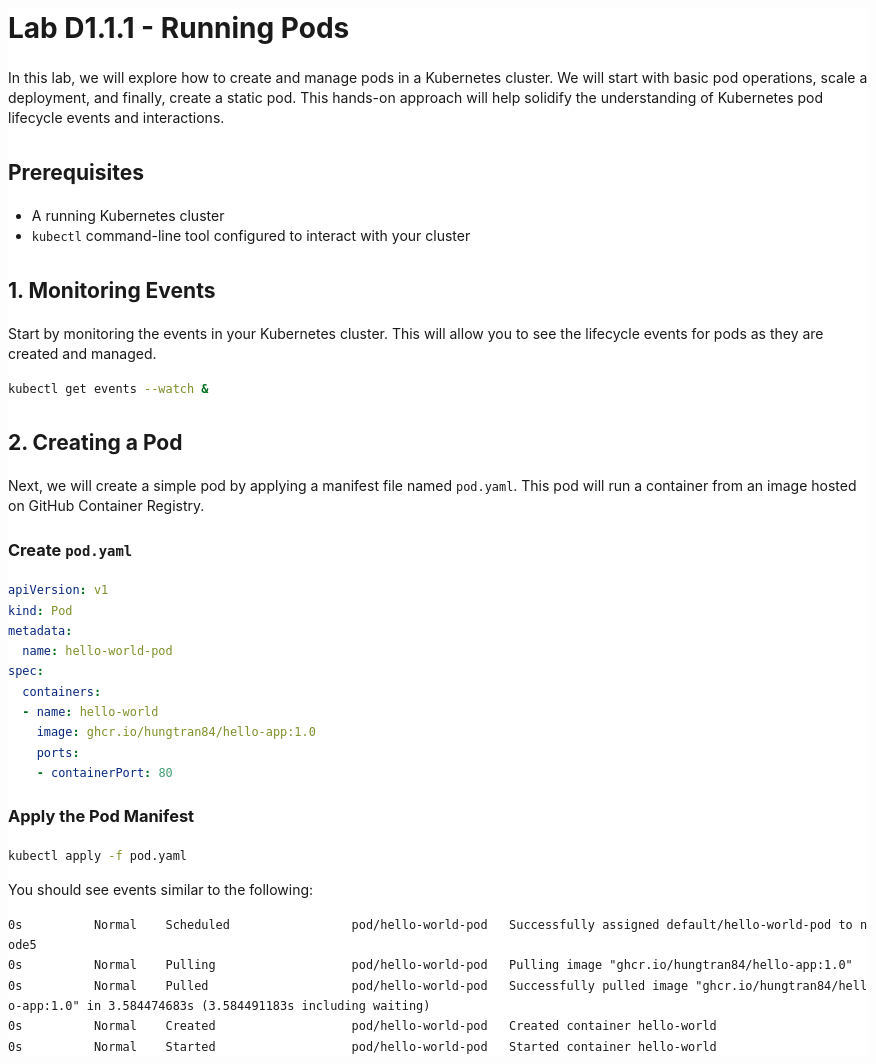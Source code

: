 # Lab D1.1.1 - Running Pods

In this lab, we will explore how to create and manage pods in a Kubernetes cluster. We will start with basic pod operations, scale a deployment, and finally, create a static pod. This hands-on approach will help solidify the understanding of Kubernetes pod lifecycle events and interactions.

## Prerequisites
- A running Kubernetes cluster
- `kubectl` command-line tool configured to interact with your cluster

## 1. Monitoring Events
Start by monitoring the events in your Kubernetes cluster. This will allow you to see the lifecycle events for pods as they are created and managed.

```bash
kubectl get events --watch &
```

## 2. Creating a Pod
Next, we will create a simple pod by applying a manifest file named `pod.yaml`. This pod will run a container from an image hosted on GitHub Container Registry.

### Create `pod.yaml`

```yaml
apiVersion: v1
kind: Pod
metadata:
  name: hello-world-pod
spec:
  containers:
  - name: hello-world
    image: ghcr.io/hungtran84/hello-app:1.0
    ports:
    - containerPort: 80
```

### Apply the Pod Manifest

```bash
kubectl apply -f pod.yaml
```

You should see events similar to the following:

```
0s          Normal    Scheduled                 pod/hello-world-pod   Successfully assigned default/hello-world-pod to node5
0s          Normal    Pulling                   pod/hello-world-pod   Pulling image "ghcr.io/hungtran84/hello-app:1.0"
0s          Normal    Pulled                    pod/hello-world-pod   Successfully pulled image "ghcr.io/hungtran84/hello-app:1.0" in 3.584474683s (3.584491183s including waiting)
0s          Normal    Created                   pod/hello-world-pod   Created container hello-world
0s          Normal    Started                   pod/hello-world-pod   Started container hello-world
```
